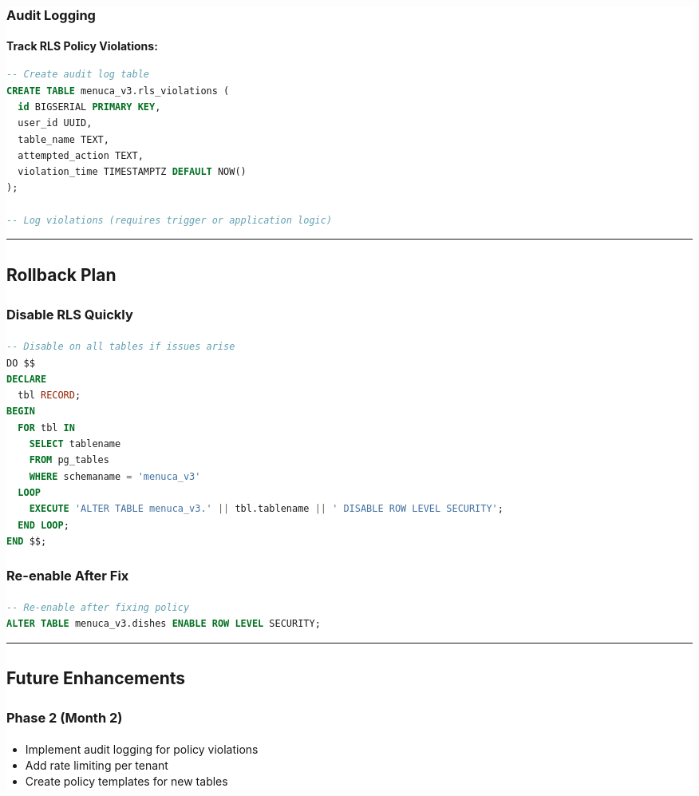 ### Audit Logging

**Track RLS Policy Violations:**
```sql
-- Create audit log table
CREATE TABLE menuca_v3.rls_violations (
  id BIGSERIAL PRIMARY KEY,
  user_id UUID,
  table_name TEXT,
  attempted_action TEXT,
  violation_time TIMESTAMPTZ DEFAULT NOW()
);

-- Log violations (requires trigger or application logic)
```

---

## Rollback Plan

### Disable RLS Quickly
```sql
-- Disable on all tables if issues arise
DO $$
DECLARE
  tbl RECORD;
BEGIN
  FOR tbl IN 
    SELECT tablename 
    FROM pg_tables 
    WHERE schemaname = 'menuca_v3'
  LOOP
    EXECUTE 'ALTER TABLE menuca_v3.' || tbl.tablename || ' DISABLE ROW LEVEL SECURITY';
  END LOOP;
END $$;
```

### Re-enable After Fix
```sql
-- Re-enable after fixing policy
ALTER TABLE menuca_v3.dishes ENABLE ROW LEVEL SECURITY;
```

---

## Future Enhancements

### Phase 2 (Month 2)
- Implement audit logging for policy violations
- Add rate limiting per tenant
- Create policy templates for new tables
